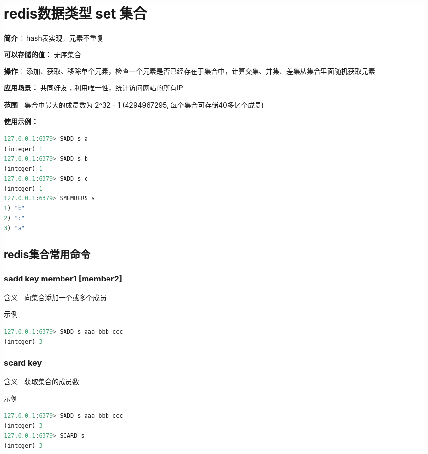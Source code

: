# redis数据类型	set	集合	

**简介：** hash表实现，元素不重复 

**可以存储的值：** 无序集合 

**操作：** 添加、获取、移除单个元素，检查一个元素是否已经存在于集合中，计算交集、并集、差集从集合里面随机获取元素 

**应用场景：** 共同好友；利用唯一性，统计访问网站的所有IP 

**范围**：集合中最大的成员数为 2^32 - 1 (4294967295, 每个集合可存储40多亿个成员)

**使用示例：**

```python
127.0.0.1:6379> SADD s a
(integer) 1
127.0.0.1:6379> SADD s b
(integer) 1
127.0.0.1:6379> SADD s c
(integer) 1
127.0.0.1:6379> SMEMBERS s
1) "b"
2) "c"
3) "a"
```



## redis集合常用命令

### sadd key member1 [member2]

含义：向集合添加一个或多个成员

示例：

```python
127.0.0.1:6379> SADD s aaa bbb ccc
(integer) 3
```



### scard key

含义：获取集合的成员数

示例：

```python
127.0.0.1:6379> SADD s aaa bbb ccc
(integer) 3
127.0.0.1:6379> SCARD s
(integer) 3
```


